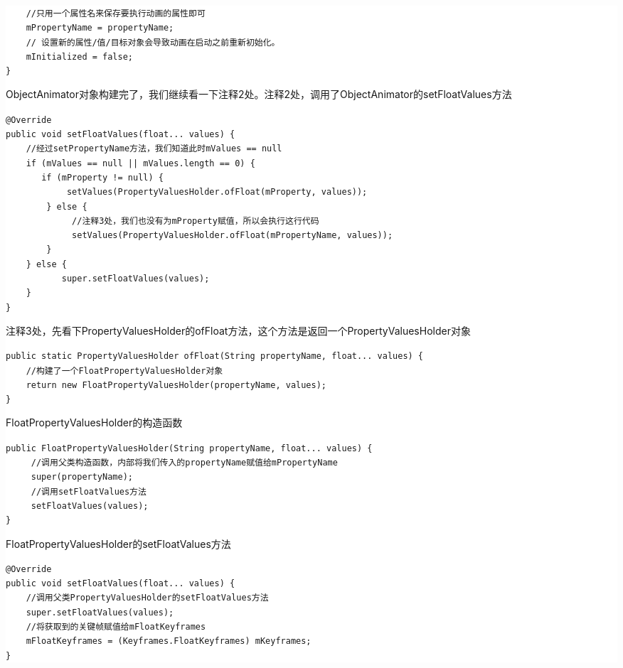```
    //只用一个属性名来保存要执行动画的属性即可
    mPropertyName = propertyName;
    // 设置新的属性/值/目标对象会导致动画在启动之前重新初始化。
    mInitialized = false;
}
```
ObjectAnimator对象构建完了，我们继续看一下注释2处。注释2处，调用了ObjectAnimator的setFloatValues方法

```
@Override
public void setFloatValues(float... values) {
    //经过setPropertyName方法，我们知道此时mValues == null
    if (mValues == null || mValues.length == 0) {
       if (mProperty != null) {
            setValues(PropertyValuesHolder.ofFloat(mProperty, values));
        } else {
             //注释3处，我们也没有为mProperty赋值，所以会执行这行代码
             setValues(PropertyValuesHolder.ofFloat(mPropertyName, values));
        }
    } else {
           super.setFloatValues(values);
    }
}
```

注释3处，先看下PropertyValuesHolder的ofFloat方法，这个方法是返回一个PropertyValuesHolder对象

```
public static PropertyValuesHolder ofFloat(String propertyName, float... values) {
    //构建了一个FloatPropertyValuesHolder对象
    return new FloatPropertyValuesHolder(propertyName, values);
}
```
FloatPropertyValuesHolder的构造函数
```
public FloatPropertyValuesHolder(String propertyName, float... values) {
     //调用父类构造函数，内部将我们传入的propertyName赋值给mPropertyName
     super(propertyName);
     //调用setFloatValues方法
     setFloatValues(values);
}
```

FloatPropertyValuesHolder的setFloatValues方法
```
@Override
public void setFloatValues(float... values) {
    //调用父类PropertyValuesHolder的setFloatValues方法
    super.setFloatValues(values);
    //将获取到的关键帧赋值给mFloatKeyframes
    mFloatKeyframes = (Keyframes.FloatKeyframes) mKeyframes;
}
```
